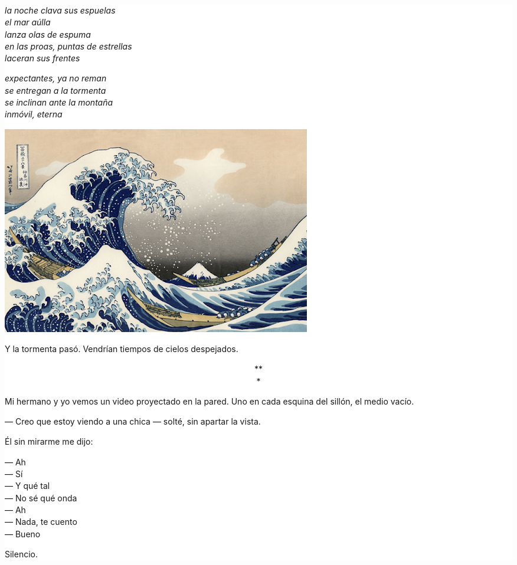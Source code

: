 _la noche clava sus espuelas_<br>
_el mar aúlla_<br>
_lanza olas de espuma_<br>
_en las proas, puntas de estrellas_<br>
_laceran sus frentes_<br>

_expectantes, ya no reman_<br>
_se entregan a la tormenta_<br>
_se inclinan ante la montaña_<br>
_inmóvil, eterna_<br>


![image](/assets/img/image3.png)

Y la tormenta pasó. Vendrían tiempos de cielos despejados.

<p style="text-align: center;">
**<br>
*<br>
</p>


Mi hermano y yo vemos un video proyectado en la pared. Uno en cada esquina del sillón, el medio vacío.

— Creo que estoy viendo a una chica — solté, sin apartar la vista.

Él sin mirarme me dijo:

— Ah<br>
— Sí<br>
— Y qué tal<br>
— No sé qué onda<br>
— Ah<br>
— Nada, te cuento<br>
— Bueno<br>

Silencio.
